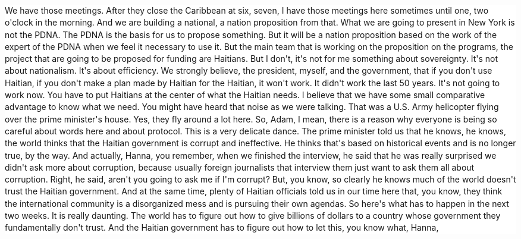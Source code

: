 We have those meetings.
After they close the Caribbean at six, seven,
I have those meetings here sometimes
until one, two o'clock in the morning.
And we are building a national,
a nation proposition from that.
What we are going to present in New York
is not the PDNA.
The PDNA is the basis for us to propose something.
But it will be a nation proposition
based on the work of the expert of the PDNA
when we feel it necessary to use it.
But the main team that is working on the proposition
on the programs, the project
that are going to be proposed for funding
are Haitians.
But I don't, it's not for me something about sovereignty.
It's not about nationalism.
It's about efficiency.
We strongly believe, the president, myself,
and the government, that if you don't use Haitian,
if you don't make a plan made by Haitian
for the Haitian, it won't work.
It didn't work the last 50 years.
It's not going to work now.
You have to put Haitians at the center
of what the Haitian needs.
I believe that we have some small comparative advantage
to know what we need.
You might have heard that noise as we were talking.
That was a U.S. Army helicopter
flying over the prime minister's house.
Yes, they fly around a lot here.
So, Adam, I mean, there is a reason
why everyone is being so careful about words here
and about protocol.
This is a very delicate dance.
The prime minister told us that he knows, he knows,
the world thinks that the Haitian government
is corrupt and ineffective.
He thinks that's based on historical events
and is no longer true, by the way.
And actually, Hanna, you remember,
when we finished the interview,
he said that he was really surprised
we didn't ask more about corruption,
because usually foreign journalists that interview them
just want to ask them all about corruption.
Right, he said, aren't you going to ask me
if I'm corrupt?
But, you know, so clearly he knows
much of the world doesn't trust the Haitian government.
And at the same time, plenty of Haitian officials
told us in our time here that, you know,
they think the international community
is a disorganized mess
and is pursuing their own agendas.
So here's what has to happen in the next two weeks.
It is really daunting.
The world has to figure out
how to give billions of dollars to a country
whose government they fundamentally don't trust.
And the Haitian government has to figure out
how to let this, you know what, Hanna,
